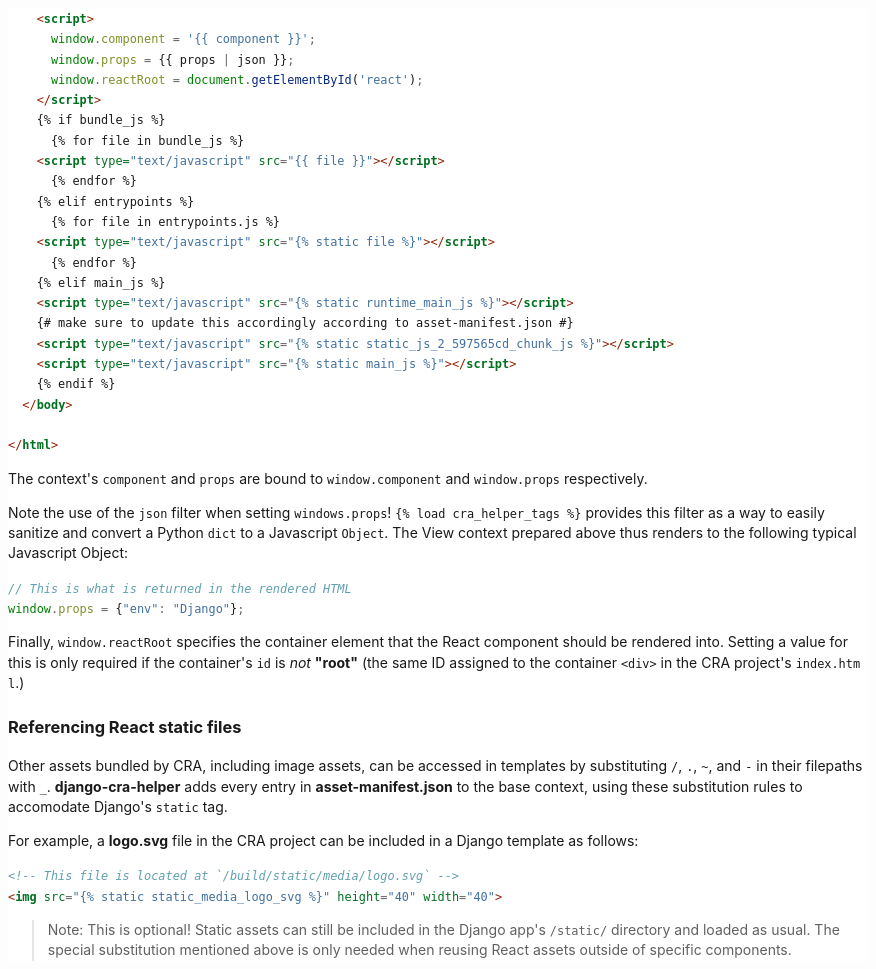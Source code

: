 ```html
    <script>
      window.component = '{{ component }}';
      window.props = {{ props | json }};
      window.reactRoot = document.getElementById('react');
    </script>
    {% if bundle_js %}
      {% for file in bundle_js %}
    <script type="text/javascript" src="{{ file }}"></script>
      {% endfor %}
    {% elif entrypoints %}
      {% for file in entrypoints.js %}
    <script type="text/javascript" src="{% static file %}"></script>
      {% endfor %}
    {% elif main_js %}
    <script type="text/javascript" src="{% static runtime_main_js %}"></script>
    {# make sure to update this accordingly according to asset-manifest.json #}
    <script type="text/javascript" src="{% static static_js_2_597565cd_chunk_js %}"></script>
    <script type="text/javascript" src="{% static main_js %}"></script>
    {% endif %}
  </body>

</html>
```
The context's `component` and `props` are bound to `window.component` and `window.props` respectively.

Note the use of the `json` filter when setting `windows.props`! `{% load cra_helper_tags %}` provides this filter as a way to easily sanitize and convert a Python `dict` to a Javascript `Object`. The View context prepared above thus renders to the following typical Javascript Object:

```js
// This is what is returned in the rendered HTML
window.props = {"env": "Django"};
```
Finally, `window.reactRoot` specifies the container element that the React component should be rendered into. Setting a value for this is only required if the container's `id` is *not* **"root"** (the same ID assigned to the container `<div>` in the CRA project's `index.html`.)

### Referencing React static files

Other assets bundled by CRA, including image assets, can be accessed in templates by substituting `/`, `.`, `~`, and `-` in their filepaths with `_`. **django-cra-helper** adds every entry in **asset-manifest.json** to the base context, using these substitution rules to accomodate Django's `static` tag.

For example, a **logo.svg** file in the CRA project can be included in a Django template as follows:

```html
<!-- This file is located at `/build/static/media/logo.svg` -->
<img src="{% static static_media_logo_svg %}" height="40" width="40">
```
> Note: This is optional! Static assets can still be included in the Django app's `/static/` directory and loaded as usual. The special substitution mentioned above is only needed when reusing React assets outside of specific components.
